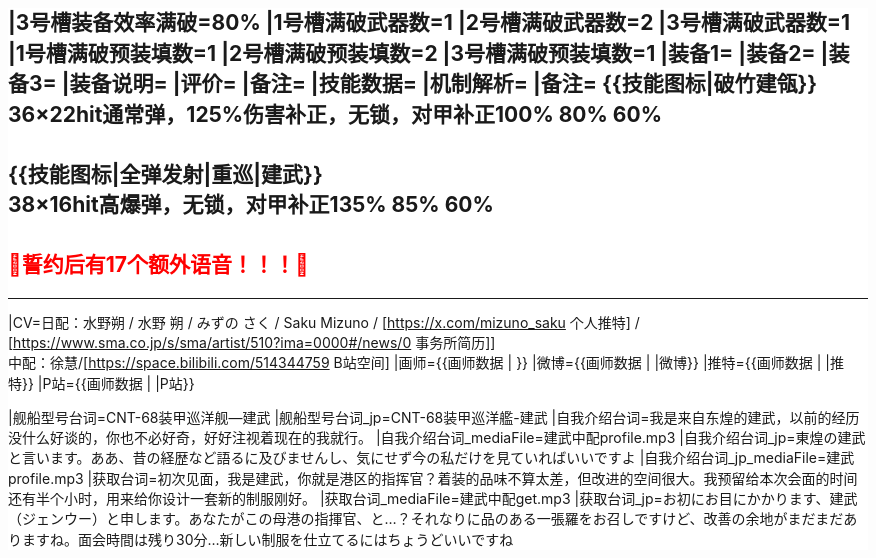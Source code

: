 |3号槽装备效率满破=80%
|1号槽满破武器数=1
|2号槽满破武器数=2
|3号槽满破武器数=1
|1号槽满破预装填数=1
|2号槽满破预装填数=2
|3号槽满破预装填数=1
|装备1=
|装备2=
|装备3=
|装备说明=
|评价=
|备注=
|技能数据=
|机制解析=
|备注=
{{技能图标|破竹建瓴}}<br>
36×22hit通常弹，125%伤害补正，无锁，对甲补正100% 80% 60%<br>
----
{{技能图标|全弹发射|重巡|建武}}<br>
38×16hit高爆弹，无锁，对甲补正135% 85% 60%<br>
----
<span style="color:red;">💓誓约后有17个额外语音！！！💓</span>
----

----

|CV=日配：水野朔 / 水野 朔 / みずの さく / Saku Mizuno / [https://x.com/mizuno_saku 个人推特] / [https://www.sma.co.jp/s/sma/artist/510?ima=0000#/news/0 事务所简历]]<br>中配：徐慧/[https://space.bilibili.com/514344759 B站空间]
|画师={{画师数据 | }}
|微博={{画师数据 | |微博}}
|推特={{画师数据 | |推特}}
|P站={{画师数据 | |P站}}

|舰船型号台词=CNT-68装甲巡洋舰—建武
|舰船型号台词_jp=CNT-68装甲巡洋艦-建武
|自我介绍台词=我是来自东煌的建武，以前的经历没什么好谈的，你也不必好奇，好好注视着现在的我就行。
|自我介绍台词_mediaFile=建武中配profile.mp3
|自我介绍台词_jp=東煌の建武と言います。ああ、昔の経歴など語るに及びませんし、気にせず今の私だけを見ていればいいですよ
|自我介绍台词_jp_mediaFile=建武profile.mp3
|获取台词=初次见面，我是建武，你就是港区的指挥官？着装的品味不算太差，但改进的空间很大。我预留给本次会面的时间还有半个小时，用来给你设计一套新的制服刚好。
|获取台词_mediaFile=建武中配get.mp3
|获取台词_jp=お初にお目にかかります、建武（ジェンウー）と申します。あなたがこの母港の指揮官、と…？それなりに品のある一張羅をお召しですけど、改善の余地がまだまだありますね。面会時間は残り30分…新しい制服を仕立てるにはちょうどいいですね